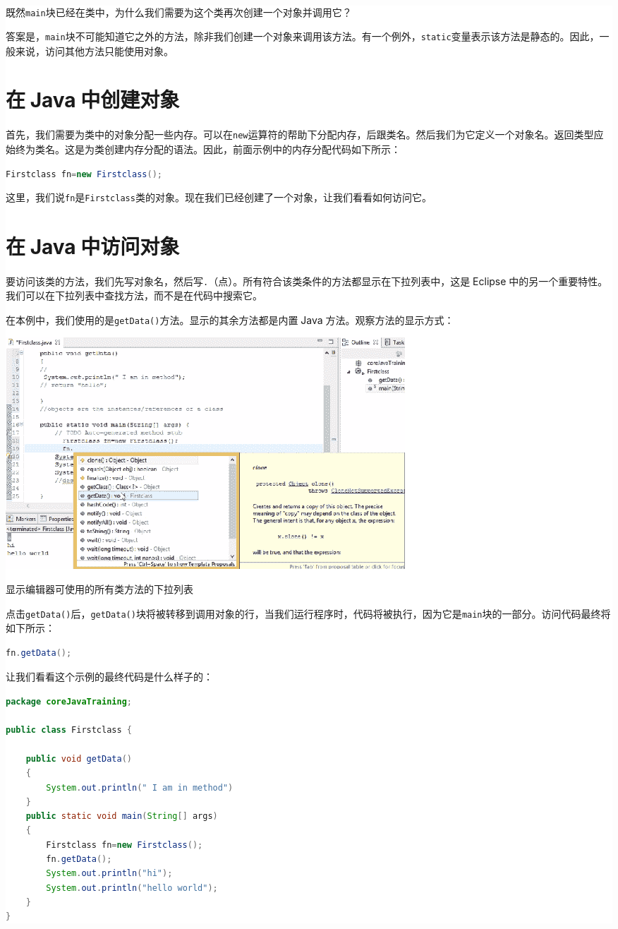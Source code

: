 既然`main`块已经在类中，为什么我们需要为这个类再次创建一个对象并调用它？

答案是，`main`块不可能知道它之外的方法，除非我们创建一个对象来调用该方法。有一个例外，`static`变量表示该方法是静态的。因此，一般来说，访问其他方法只能使用对象。

# 在 Java 中创建对象

首先，我们需要为类中的对象分配一些内存。可以在`new`运算符的帮助下分配内存，后跟类名。然后我们为它定义一个对象名。返回类型应始终为类名。这是为类创建内存分配的语法。因此，前面示例中的内存分配代码如下所示：

```java
Firstclass fn=new Firstclass();
```

这里，我们说`fn`是`Firstclass`类的对象。现在我们已经创建了一个对象，让我们看看如何访问它。

# 在 Java 中访问对象

要访问该类的方法，我们先写对象名，然后写`.`（点）。所有符合该类条件的方法都显示在下拉列表中，这是 Eclipse 中的另一个重要特性。我们可以在下拉列表中查找方法，而不是在代码中搜索它。

在本例中，我们使用的是`getData()`方法。显示的其余方法都是内置 Java 方法。观察方法的显示方式：

![](img/6a444ef7-aadf-4fc7-85cc-748bcd5af95a.png)

显示编辑器可使用的所有类方法的下拉列表

点击`getData()`后，`getData()`块将被转移到调用对象的行，当我们运行程序时，代码将被执行，因为它是`main`块的一部分。访问代码最终将如下所示：

```java
fn.getData();
```

让我们看看这个示例的最终代码是什么样子的：

```java
package coreJavaTraining;

public class Firstclass {

    public void getData()
    {
        System.out.println(" I am in method")
    }
    public static void main(String[] args) 
    {
        Firstclass fn=new Firstclass();
        fn.getData();
        System.out.println("hi");
        System.out.println("hello world");
    }
}
```